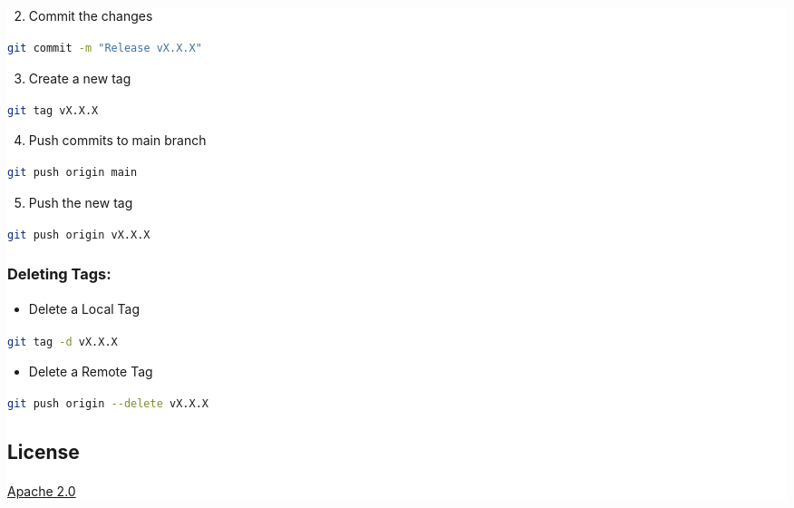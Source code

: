 2. Commit the changes
```bash
git commit -m "Release vX.X.X"
```

3. Create a new tag
```bash
git tag vX.X.X
```

4. Push commits to main branch
```bash
git push origin main
```

5. Push the new tag
```bash
git push origin vX.X.X
```

### Deleting Tags:
- Delete a Local Tag
```bash
git tag -d vX.X.X
```

- Delete a Remote Tag
```bash
git push origin --delete vX.X.X
```
## License

[Apache 2.0](https://www.apache.org/licenses/LICENSE-2.0)
